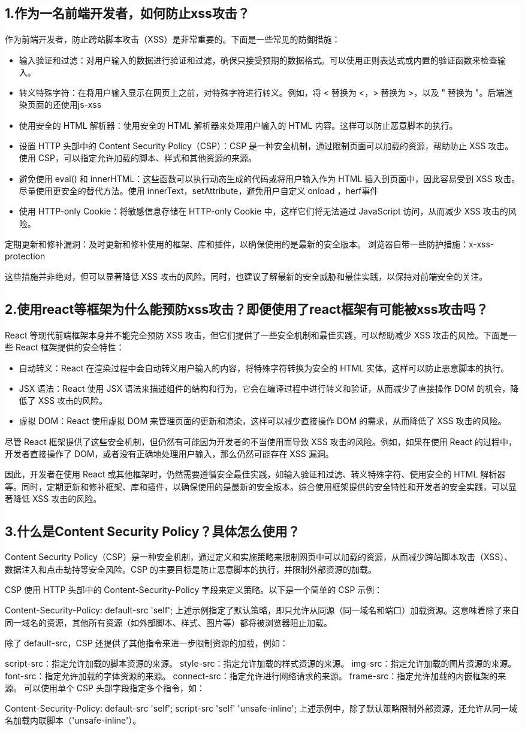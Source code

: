## 1.作为一名前端开发者，如何防止xss攻击？
作为前端开发者，防止跨站脚本攻击（XSS）是非常重要的。下面是一些常见的防御措施：

- 输入验证和过滤：对用户输入的数据进行验证和过滤，确保只接受预期的数据格式。可以使用正则表达式或内置的验证函数来检查输入。

- 转义特殊字符：在将用户输入显示在网页上之前，对特殊字符进行转义。例如，将 < 替换为 &lt;，> 替换为 &gt;，以及 " 替换为 &quot;。后端渲染页面的还使用js-xss

- 使用安全的 HTML 解析器：使用安全的 HTML 解析器来处理用户输入的 HTML 内容。这样可以防止恶意脚本的执行。

- 设置 HTTP 头部中的 Content Security Policy（CSP）：CSP 是一种安全机制，通过限制页面可以加载的资源，帮助防止 XSS 攻击。使用 CSP，可以指定允许加载的脚本、样式和其他资源的来源。

- 避免使用 eval() 和 innerHTML：这些函数可以执行动态生成的代码或将用户输入作为 HTML 插入到页面中，因此容易受到 XSS 攻击。尽量使用更安全的替代方法。使用 innerText，setAttribute，避免用户自定义 onload ，herf事件

- 使用 HTTP-only Cookie：将敏感信息存储在 HTTP-only Cookie 中，这样它们将无法通过 JavaScript 访问，从而减少 XSS 攻击的风险。

定期更新和修补漏洞：及时更新和修补使用的框架、库和插件，以确保使用的是最新的安全版本。
浏览器自带一些防护措施：x-xss-protection

这些措施并非绝对，但可以显著降低 XSS 攻击的风险。同时，也建议了解最新的安全威胁和最佳实践，以保持对前端安全的关注。

## 2.使用react等框架为什么能预防xss攻击？即便使用了react框架有可能被xss攻击吗？
React 等现代前端框架本身并不能完全预防 XSS 攻击，但它们提供了一些安全机制和最佳实践，可以帮助减少 XSS 攻击的风险。下面是一些 React 框架提供的安全特性：

- 自动转义：React 在渲染过程中会自动转义用户输入的内容，将特殊字符转换为安全的 HTML 实体。这样可以防止恶意脚本的执行。

- JSX 语法：React 使用 JSX 语法来描述组件的结构和行为，它会在编译过程中进行转义和验证，从而减少了直接操作 DOM 的机会，降低了 XSS 攻击的风险。

- 虚拟 DOM：React 使用虚拟 DOM 来管理页面的更新和渲染，这样可以减少直接操作 DOM 的需求，从而降低了 XSS 攻击的风险。

尽管 React 框架提供了这些安全机制，但仍然有可能因为开发者的不当使用而导致 XSS 攻击的风险。例如，如果在使用 React 的过程中，开发者直接操作了 DOM，或者没有正确地处理用户输入，那么仍然可能存在 XSS 漏洞。

因此，开发者在使用 React 或其他框架时，仍然需要遵循安全最佳实践，如输入验证和过滤、转义特殊字符、使用安全的 HTML 解析器等。同时，定期更新和修补框架、库和插件，以确保使用的是最新的安全版本。综合使用框架提供的安全特性和开发者的安全实践，可以显著降低 XSS 攻击的风险。

## 3.什么是Content Security Policy？具体怎么使用？
Content Security Policy（CSP）是一种安全机制，通过定义和实施策略来限制网页中可以加载的资源，从而减少跨站脚本攻击（XSS）、数据注入和点击劫持等安全风险。CSP 的主要目标是防止恶意脚本的执行，并限制外部资源的加载。

CSP 使用 HTTP 头部中的 Content-Security-Policy 字段来定义策略。以下是一个简单的 CSP 示例：

Content-Security-Policy: default-src 'self';
上述示例指定了默认策略，即只允许从同源（同一域名和端口）加载资源。这意味着除了来自同一域名的资源，其他所有资源（如外部脚本、样式、图片等）都将被浏览器阻止加载。

除了 default-src，CSP 还提供了其他指令来进一步限制资源的加载，例如：

script-src：指定允许加载的脚本资源的来源。
style-src：指定允许加载的样式资源的来源。
img-src：指定允许加载的图片资源的来源。
font-src：指定允许加载的字体资源的来源。
connect-src：指定允许进行网络请求的来源。
frame-src：指定允许加载的内嵌框架的来源。
可以使用单个 CSP 头部字段指定多个指令，如：

Content-Security-Policy: default-src 'self'; script-src 'self' 'unsafe-inline';
上述示例中，除了默认策略限制外部资源，还允许从同一域名加载内联脚本（'unsafe-inline'）。
